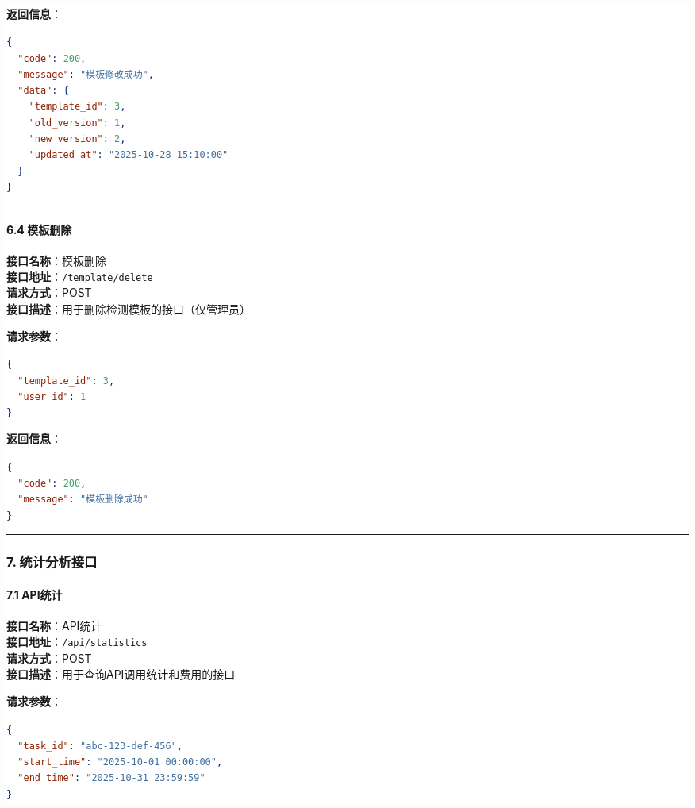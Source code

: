 **返回信息**：
```json
{
  "code": 200,
  "message": "模板修改成功",
  "data": {
    "template_id": 3,
    "old_version": 1,
    "new_version": 2,
    "updated_at": "2025-10-28 15:10:00"
  }
}
```

---

#### 6.4 模板删除

**接口名称**：模板删除  
**接口地址**：`/template/delete`  
**请求方式**：POST  
**接口描述**：用于删除检测模板的接口（仅管理员）

**请求参数**：
```json
{
  "template_id": 3,
  "user_id": 1
}
```

**返回信息**：
```json
{
  "code": 200,
  "message": "模板删除成功"
}
```

---

### 7. 统计分析接口

#### 7.1 API统计

**接口名称**：API统计  
**接口地址**：`/api/statistics`  
**请求方式**：POST  
**接口描述**：用于查询API调用统计和费用的接口

**请求参数**：
```json
{
  "task_id": "abc-123-def-456",
  "start_time": "2025-10-01 00:00:00",
  "end_time": "2025-10-31 23:59:59"
}
```
